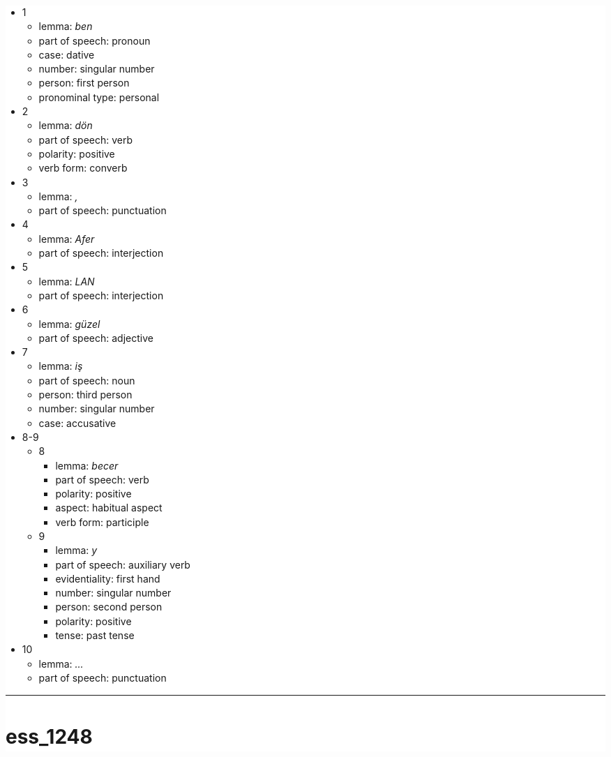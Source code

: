 - 1
	- lemma: _ben_
	- part of speech: pronoun
	- case: dative
	- number: singular number
	- person: first person
	- pronominal type: personal
- 2
	- lemma: _dön_
	- part of speech: verb
	- polarity: positive
	- verb form: converb
- 3
	- lemma: _,_
	- part of speech: punctuation
- 4
	- lemma: _Afer_
	- part of speech: interjection
- 5
	- lemma: _LAN_
	- part of speech: interjection
- 6
	- lemma: _güzel_
	- part of speech: adjective
- 7
	- lemma: _iş_
	- part of speech: noun
	- person: third person
	- number: singular number
	- case: accusative
- 8-9
	- 8
		- lemma: _becer_
		- part of speech: verb
		- polarity: positive
		- aspect: habitual aspect
		- verb form: participle
	- 9
		- lemma: _y_
		- part of speech: auxiliary verb
		- evidentiality: first hand
		- number: singular number
		- person: second person
		- polarity: positive
		- tense: past tense
- 10
	- lemma: _..._
	- part of speech: punctuation

--------------------------------------------------

# ess_1248
